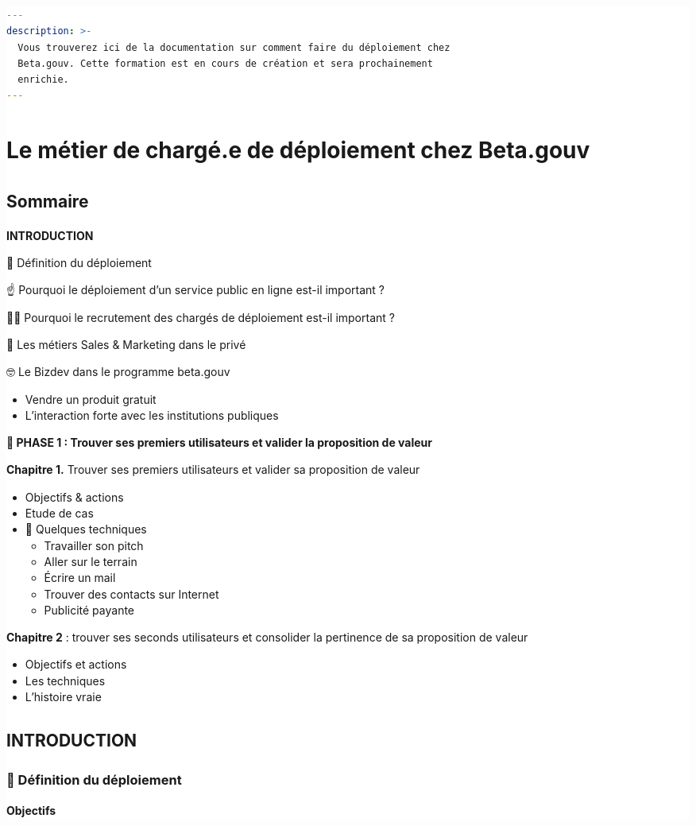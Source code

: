 ```yaml
---
description: >-
  Vous trouverez ici de la documentation sur comment faire du déploiement chez
  Beta.gouv. Cette formation est en cours de création et sera prochainement
  enrichie.
---
```


# Le métier de chargé.e de déploiement chez Beta.gouv

## Sommaire

**INTRODUCTION**

📖 Définition du déploiement

☝ Pourquoi le déploiement d’un service public en ligne est-il important ?

🕵️‍♂️ Pourquoi le recrutement des chargés de déploiement est-il important ?

🏢 Les métiers Sales & Marketing dans le privé

🤓 Le Bizdev dans le programme beta.gouv

* Vendre un produit gratuit
* L’interaction forte avec les institutions publiques

**🌱 PHASE 1 : Trouver ses premiers utilisateurs et valider la proposition de valeur**

**Chapitre 1.** Trouver ses premiers utilisateurs et valider sa proposition de valeur

* Objectifs & actions
* Etude de cas
* 🔧 Quelques techniques
  * Travailler son pitch
  *  Aller sur le terrain
  *  Écrire un mail
  *  Trouver des contacts sur Internet
  * Publicité payante

**Chapitre 2** : trouver ses seconds utilisateurs et consolider la pertinence de sa proposition de valeur

* Objectifs et actions
* Les techniques
* L’histoire vraie

## **INTRODUCTION**

### **📖 Définition du déploiement**

**Objectifs**  

